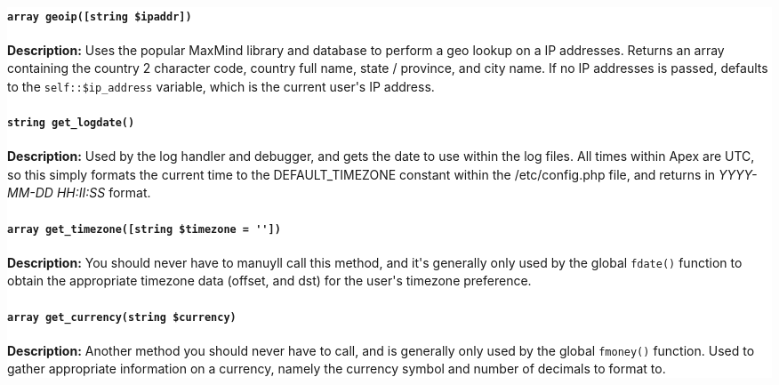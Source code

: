 
#### `array geoip([string $ipaddr])`

**Description:** Uses the popular MaxMind library and database to perform a geo lookup on a IP addresses.  Returns an array containing the country 2 character code, country full 
name, state / province, and city name.  If no IP addresses is passed, defaults to the `self::$ip_address` variable, which is the current user's IP address.


#### `string get_logdate()`

**Description:** Used by the log handler and debugger, and gets the date to use within the log files.  All times within Apex are UTC, so this simply 
formats the current time to the DEFAULT_TIMEZONE constant within the /etc/config.php file, and returns in *YYYY-MM-DD HH:II:SS* format.


#### `array get_timezone([string $timezone = ''])` 

**Description:** You should never have to manuyll call this method, and it's generally only used by the global 
`fdate()` function to obtain the appropriate timezone data (offset, and dst) for the user's timezone preference.


#### `array get_currency(string $currency)`

**Description:** Another method you should never have to call, and is generally only used by the global 
`fmoney()` function.  Used to gather appropriate information on a currency, namely the currency symbol and number of decimals to format to.




